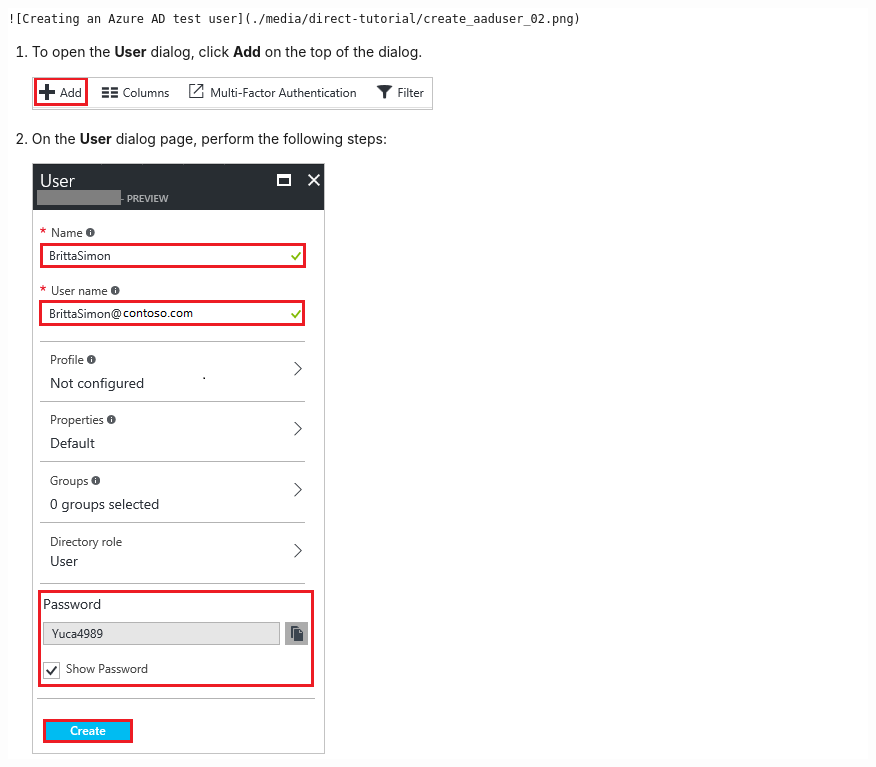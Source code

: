 	![Creating an Azure AD test user](./media/direct-tutorial/create_aaduser_02.png) 

1. To open the **User** dialog, click **Add** on the top of the dialog.
 
	![Creating an Azure AD test user](./media/direct-tutorial/create_aaduser_03.png) 

1. On the **User** dialog page, perform the following steps:
 
	![Creating an Azure AD test user](./media/direct-tutorial/create_aaduser_04.png) 
